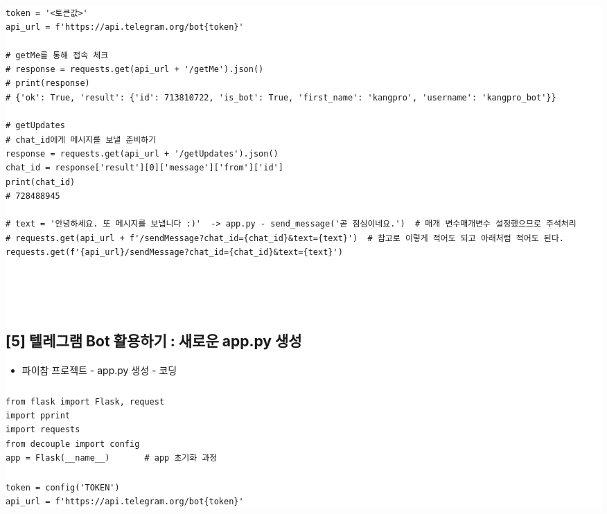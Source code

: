     token = '<토큰값>'
    api_url = f'https://api.telegram.org/bot{token}'
    
    # getMe를 통해 접속 체크
    # response = requests.get(api_url + '/getMe').json()
    # print(response)  
    # {'ok': True, 'result': {'id': 713810722, 'is_bot': True, 'first_name': 'kangpro', 'username': 'kangpro_bot'}}
    
    # getUpdates  
    # chat_id에게 메시지를 보낼 준비하기
    response = requests.get(api_url + '/getUpdates').json()
    chat_id = response['result'][0]['message']['from']['id']
    print(chat_id)  
    # 728488945
    
    # text = '안녕하세요. 또 메시지를 보냅니다 :)'  -> app.py - send_message('곧 점심이네요.')  # 매개 변수매개변수 설정했으므로 주석처리
    # requests.get(api_url + f'/sendMessage?chat_id={chat_id}&text={text}')  # 참고로 이렇게 적어도 되고 아래처럼 적어도 된다.
    requests.get(f'{api_url}/sendMessage?chat_id={chat_id}&text={text}')

<br>
<br>
<br>

## [5] 텔레그램 Bot 활용하기 : 새로운 app.py 생성
* 파이참 프로젝트 - app.py 생성 - 코딩

###
    from flask import Flask, request
    import pprint
    import requests
    from decouple import config
    app = Flask(__name__)       # app 초기화 과정
###    
    
    token = config('TOKEN')
    api_url = f'https://api.telegram.org/bot{token}'
###    
    